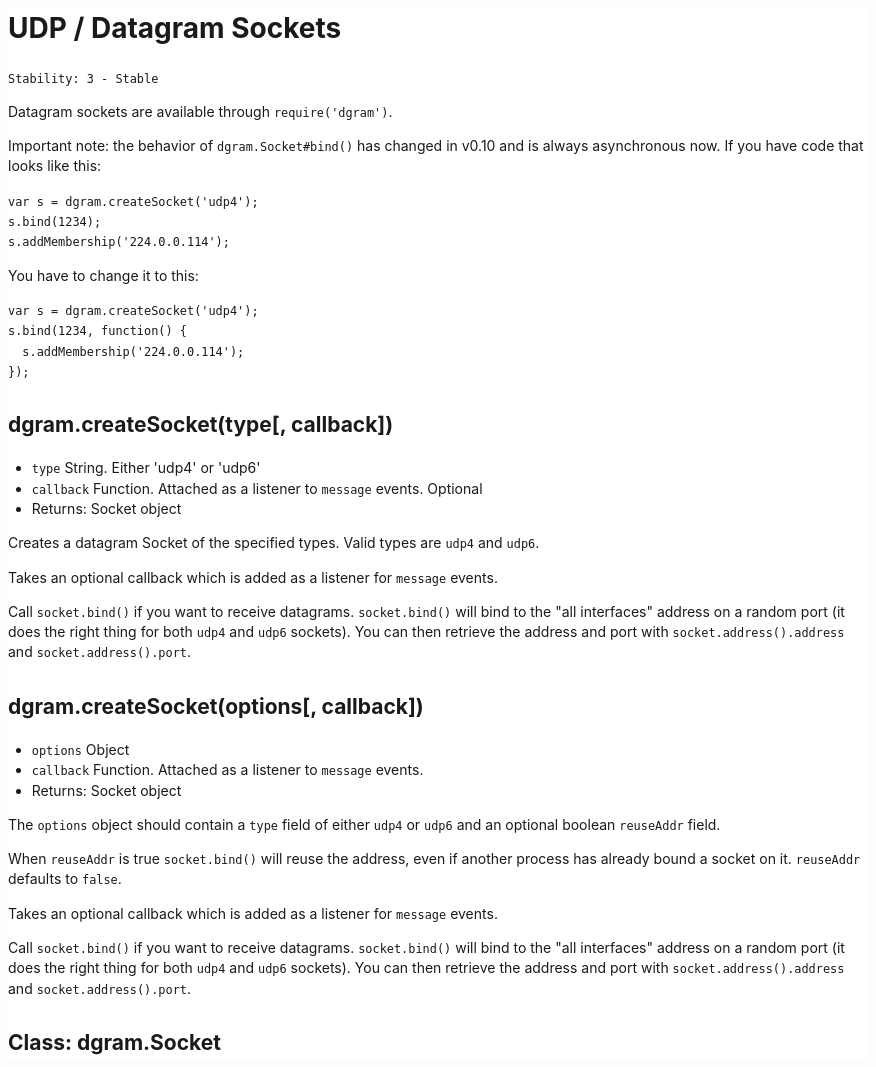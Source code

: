# UDP / Datagram Sockets

    Stability: 3 - Stable
    



Datagram sockets are available through `require('dgram')`.

Important note: the behavior of `dgram.Socket#bind()` has changed in v0.10 and is always asynchronous now. If you have code that looks like this:

    var s = dgram.createSocket('udp4');
    s.bind(1234);
    s.addMembership('224.0.0.114');
    

You have to change it to this:

    var s = dgram.createSocket('udp4');
    s.bind(1234, function() {
      s.addMembership('224.0.0.114');
    });
    

## dgram.createSocket(type[, callback])

  * `type` String. Either 'udp4' or 'udp6'
  * `callback` Function. Attached as a listener to `message` events. Optional
  * Returns: Socket object

Creates a datagram Socket of the specified types. Valid types are `udp4` and `udp6`.

Takes an optional callback which is added as a listener for `message` events.

Call `socket.bind()` if you want to receive datagrams. `socket.bind()` will bind to the "all interfaces" address on a random port (it does the right thing for both `udp4` and `udp6` sockets). You can then retrieve the address and port with `socket.address().address` and `socket.address().port`.

## dgram.createSocket(options[, callback])

  * `options` Object
  * `callback` Function. Attached as a listener to `message` events.
  * Returns: Socket object

The `options` object should contain a `type` field of either `udp4` or `udp6` and an optional boolean `reuseAddr` field.

When `reuseAddr` is true `socket.bind()` will reuse the address, even if another process has already bound a socket on it. `reuseAddr` defaults to `false`.

Takes an optional callback which is added as a listener for `message` events.

Call `socket.bind()` if you want to receive datagrams. `socket.bind()` will bind to the "all interfaces" address on a random port (it does the right thing for both `udp4` and `udp6` sockets). You can then retrieve the address and port with `socket.address().address` and `socket.address().port`.

## Class: dgram.Socket
